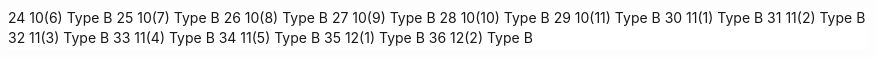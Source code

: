 <tr>
<td>24</td>
<td>10(6)</td>
<td>Type B</td>
</tr>
<tr>
<td>25</td>
<td>10(7)</td>
<td>Type B</td>
</tr>
<tr>
<td>26</td>
<td>10(8)</td>
<td>Type B</td>
</tr>
<tr>
<td>27</td>
<td>10(9)</td>
<td>Type B</td>
</tr>
<tr>
<td>28</td>
<td>10(10)</td>
<td>Type B</td>
</tr>
<tr>
<td>29</td>
<td>10(11)</td>
<td>Type B</td>
</tr>
<tr>
<td>30</td>
<td>11(1)</td>
<td>Type B</td>
</tr>
<tr>
<td>31</td>
<td>11(2)</td>
<td>Type B</td>
</tr>
<tr>
<td>32</td>
<td>11(3)</td>
<td>Type B</td>
</tr>
<tr>
<td>33</td>
<td>11(4)</td>
<td>Type B</td>
</tr>
<tr>
<td>34</td>
<td>11(5)</td>
<td>Type B</td>
</tr>
<tr>
<td>35</td>
<td>12(1)</td>
<td>Type B</td>
</tr>
<tr>
<td>36</td>
<td>12(2)</td>
<td>Type B</td>